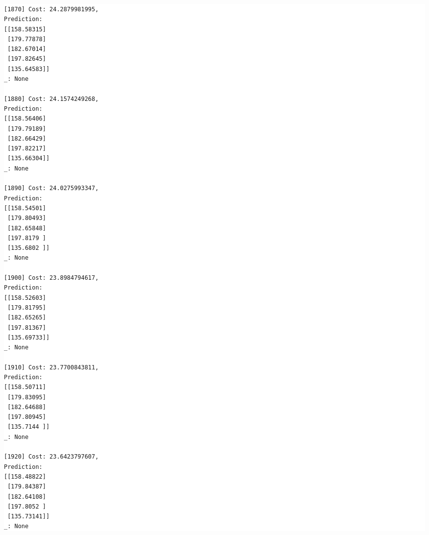    [1870] Cost: 24.2879981995, 
    Prediction:
    [[158.58315]
     [179.77878]
     [182.67014]
     [197.82645]
     [135.64583]]
    _: None
    
    [1880] Cost: 24.1574249268, 
    Prediction:
    [[158.56406]
     [179.79189]
     [182.66429]
     [197.82217]
     [135.66304]]
    _: None
    
    [1890] Cost: 24.0275993347, 
    Prediction:
    [[158.54501]
     [179.80493]
     [182.65848]
     [197.8179 ]
     [135.6802 ]]
    _: None
    
    [1900] Cost: 23.8984794617, 
    Prediction:
    [[158.52603]
     [179.81795]
     [182.65265]
     [197.81367]
     [135.69733]]
    _: None
    
    [1910] Cost: 23.7700843811, 
    Prediction:
    [[158.50711]
     [179.83095]
     [182.64688]
     [197.80945]
     [135.7144 ]]
    _: None
    
    [1920] Cost: 23.6423797607, 
    Prediction:
    [[158.48822]
     [179.84387]
     [182.64108]
     [197.8052 ]
     [135.73141]]
    _: None
    